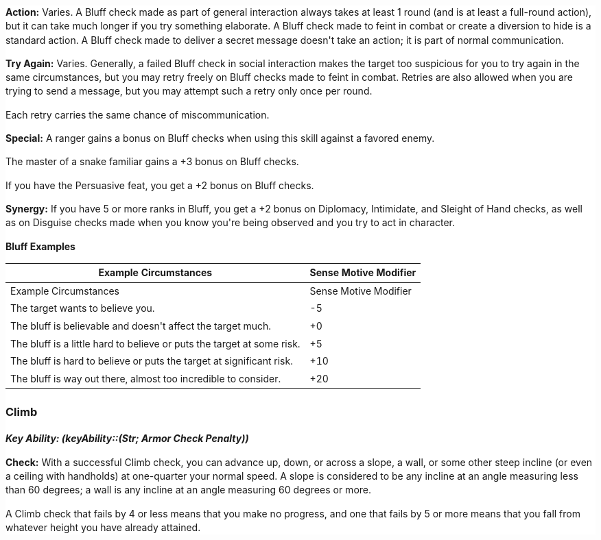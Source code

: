 **Action:** Varies. A Bluff check made as part of general interaction
always takes at least 1 round (and is at least a full-round action), but
it can take much longer if you try something elaborate. A Bluff check
made to feint in combat or create a diversion to hide is a standard
action. A Bluff check made to deliver a secret message doesn't take an
action; it is part of normal communication.

**Try Again:** Varies. Generally, a failed Bluff check in social
interaction makes the target too suspicious for you to try again in the
same circumstances, but you may retry freely on Bluff checks made to
feint in combat. Retries are also allowed when you are trying to send a
message, but you may attempt such a retry only once per round.

Each retry carries the same chance of miscommunication.

**Special:** A ranger gains a bonus on Bluff checks when using this
skill against a favored enemy.

The master of a snake familiar gains a +3 bonus on Bluff checks.

If you have the Persuasive feat, you get a +2 bonus on Bluff checks.

**Synergy:** If you have 5 or more ranks in Bluff, you get a +2 bonus on
Diplomacy, Intimidate, and Sleight of Hand checks, as well as on
Disguise checks made when you know you're being observed and you try to
act in character.

**Bluff Examples**

| Example Circumstances                                                  | Sense Motive Modifier |
|------------------------------------------------------------------------|-----------------------|
| Example Circumstances                                                  | Sense Motive Modifier |
| The target wants to believe you.                                       | \-5                    |
| The bluff is believable and doesn't affect the target much.            | \+0                    |
| The bluff is a little hard to believe or puts the target at some risk. | \+5                    |
| The bluff is hard to believe or puts the target at significant risk.   | \+10                   |
| The bluff is way out there, almost too incredible to consider.         | \+20                   |

### Climb

***Key Ability: (keyAbility::(Str; Armor Check Penalty))***

**Check:** With a successful Climb check, you can advance up, down, or
across a slope, a wall, or some other steep incline (or even a ceiling
with handholds) at one-quarter your normal speed. A slope is considered
to be any incline at an angle measuring less than 60 degrees; a wall is
any incline at an angle measuring 60 degrees or more.

A Climb check that fails by 4 or less means that you make no progress,
and one that fails by 5 or more means that you fall from whatever height
you have already attained.
